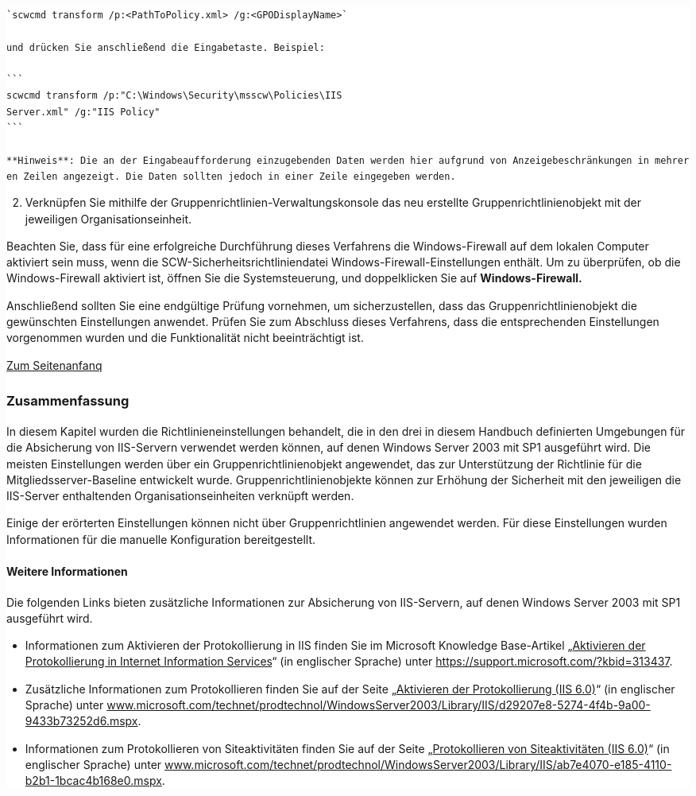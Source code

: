     `scwcmd transform /p:<PathToPolicy.xml> /g:<GPODisplayName>`

    und drücken Sie anschließend die Eingabetaste. Beispiel:

    ```
    scwcmd transform /p:"C:\Windows\Security\msscw\Policies\IIS 
    Server.xml" /g:"IIS Policy"
    ```

    **Hinweis**: Die an der Eingabeaufforderung einzugebenden Daten werden hier aufgrund von Anzeigebeschränkungen in mehreren Zeilen angezeigt. Die Daten sollten jedoch in einer Zeile eingegeben werden.

2. Verknüpfen Sie mithilfe der Gruppenrichtlinien-Verwaltungskonsole das neu erstellte Gruppenrichtlinienobjekt mit der jeweiligen Organisationseinheit.


Beachten Sie, dass für eine erfolgreiche Durchführung dieses Verfahrens die Windows-Firewall auf dem lokalen Computer aktiviert sein muss, wenn die SCW-Sicherheitsrichtliniendatei Windows-Firewall-Einstellungen enthält. Um zu überprüfen, ob die Windows-Firewall aktiviert ist, öffnen Sie die Systemsteuerung, und doppelklicken Sie auf **Windows-Firewall.**  

Anschließend sollten Sie eine endgültige Prüfung vornehmen, um sicherzustellen, dass das Gruppenrichtlinienobjekt die gewünschten Einstellungen anwendet. Prüfen Sie zum Abschluss dieses Verfahrens, dass die entsprechenden Einstellungen vorgenommen wurden und die Funktionalität nicht beeinträchtigt ist.

[Zum Seitenanfanq](#mainsection)  



### Zusammenfassung

In diesem Kapitel wurden die Richtlinieneinstellungen behandelt, die in den drei in diesem Handbuch definierten Umgebungen für die Absicherung von IIS-Servern verwendet werden können, auf denen Windows Server 2003 mit SP1 ausgeführt wird. Die meisten Einstellungen werden über ein Gruppenrichtlinienobjekt angewendet, das zur Unterstützung der Richtlinie für die Mitgliedsserver-Baseline entwickelt wurde. Gruppenrichtlinienobjekte können zur Erhöhung der Sicherheit mit den jeweiligen die IIS-Server enthaltenden Organisationseinheiten verknüpft werden.

Einige der erörterten Einstellungen können nicht über Gruppenrichtlinien angewendet werden. Für diese Einstellungen wurden Informationen für die manuelle Konfiguration bereitgestellt.


#### Weitere Informationen

Die folgenden Links bieten zusätzliche Informationen zur Absicherung von IIS-Servern, auf denen Windows Server 2003 mit SP1 ausgeführt wird.
* Informationen zum Aktivieren der Protokollierung in IIS finden Sie im Microsoft Knowledge Base-Artikel „[Aktivieren der Protokollierung in Internet Information Services](https://support.microsoft.com/?kbid=313437)“ (in englischer Sprache) unter https://support.microsoft.com/?kbid=313437.

* Zusätzliche Informationen zum Protokollieren finden Sie auf der Seite „[Aktivieren der Protokollierung (IIS 6.0)](https://www.microsoft.com/technet/prodtechnol/windowsserver2003/library/iis/d29207e8-5274-4f4b-9a00-9433b73252d6.mspx)“ (in englischer Sprache) unter www.microsoft.com/technet/prodtechnol/WindowsServer2003/Library/IIS/d29207e8-5274-4f4b-9a00-9433b73252d6.mspx.

* Informationen zum Protokollieren von Siteaktivitäten finden Sie auf der Seite „[Protokollieren von Siteaktivitäten (IIS 6.0)](https://www.microsoft.com/technet/prodtechnol/windowsserver2003/library/iis/ab7e4070-e185-4110-b2b1-1bcac4b168e0.mspx)“ (in englischer Sprache) unter www.microsoft.com/technet/prodtechnol/WindowsServer2003/Library/IIS/ab7e4070-e185-4110-b2b1-1bcac4b168e0.mspx.
